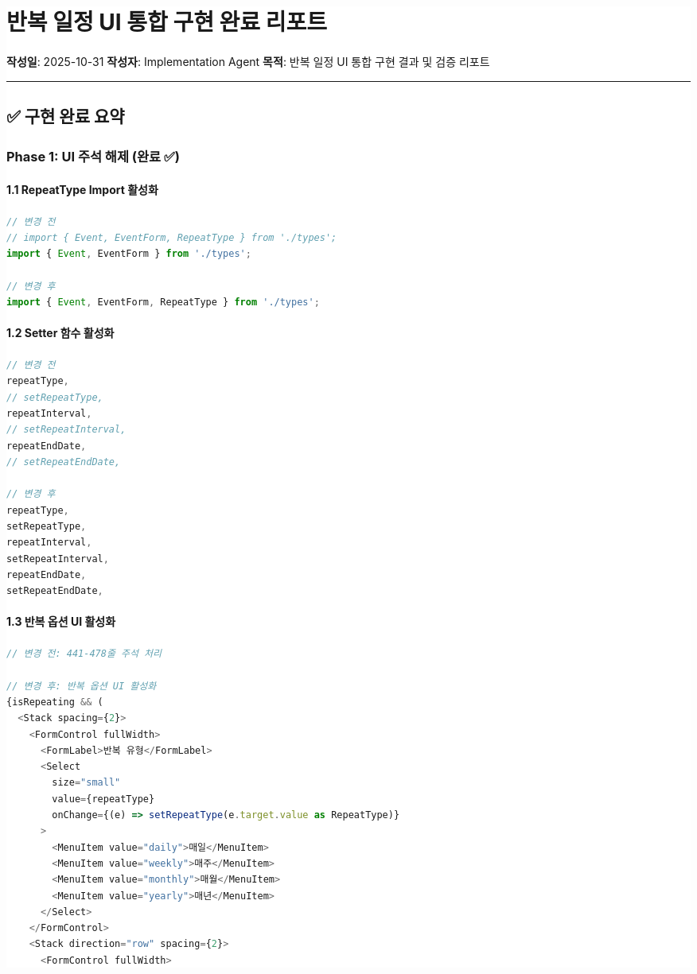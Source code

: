 # 반복 일정 UI 통합 구현 완료 리포트

**작성일**: 2025-10-31
**작성자**: Implementation Agent
**목적**: 반복 일정 UI 통합 구현 결과 및 검증 리포트

---

## ✅ 구현 완료 요약

### Phase 1: UI 주석 해제 (완료 ✅)

#### 1.1 RepeatType Import 활성화
```typescript
// 변경 전
// import { Event, EventForm, RepeatType } from './types';
import { Event, EventForm } from './types';

// 변경 후
import { Event, EventForm, RepeatType } from './types';
```

#### 1.2 Setter 함수 활성화
```typescript
// 변경 전
repeatType,
// setRepeatType,
repeatInterval,
// setRepeatInterval,
repeatEndDate,
// setRepeatEndDate,

// 변경 후
repeatType,
setRepeatType,
repeatInterval,
setRepeatInterval,
repeatEndDate,
setRepeatEndDate,
```

#### 1.3 반복 옵션 UI 활성화
```typescript
// 변경 전: 441-478줄 주석 처리

// 변경 후: 반복 옵션 UI 활성화
{isRepeating && (
  <Stack spacing={2}>
    <FormControl fullWidth>
      <FormLabel>반복 유형</FormLabel>
      <Select
        size="small"
        value={repeatType}
        onChange={(e) => setRepeatType(e.target.value as RepeatType)}
      >
        <MenuItem value="daily">매일</MenuItem>
        <MenuItem value="weekly">매주</MenuItem>
        <MenuItem value="monthly">매월</MenuItem>
        <MenuItem value="yearly">매년</MenuItem>
      </Select>
    </FormControl>
    <Stack direction="row" spacing={2}>
      <FormControl fullWidth>
```